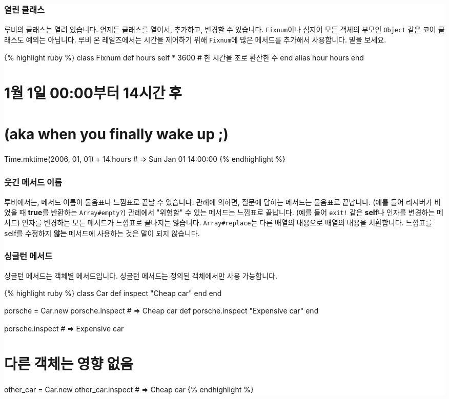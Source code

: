 ### 열린 클래스

루비의 클래스는 열려 있습니다. 언제든 클래스를 열어서, 추가하고, 변경할 수
있습니다. `Fixnum`이나 심지어 모든 객체의 부모인 `Object` 같은 코어 클래스도
예외는 아닙니다. 루비 온 레일즈에서는 시간을 제어하기 위해 `Fixnum`에 많은
메서드를 추가해서 사용합니다. 밑을 보세요.

{% highlight ruby %}
class Fixnum
  def hours
    self * 3600 # 한 시간을 초로 환산한 수
  end
  alias hour hours
end

# 1월 1일 00:00부터 14시간 후
# (aka when you finally wake up ;)
Time.mktime(2006, 01, 01) + 14.hours # => Sun Jan 01 14:00:00
{% endhighlight %}

### 웃긴 메서드 이름

루비에서는, 메서드 이름이 물음표나 느낌표로 끝날 수 있습니다.
관례에 의하면, 질문에 답하는 메서드는 물음표로 끝납니다.
(예를 들어 리시버가 비었을 때 **true**를 반환하는 `Array#empty?`)
관례에서 "위험할" 수 있는 메서드는 느낌표로 끝납니다.
(예를 들어 `exit!` 같은 **self**나 인자를 변경하는 메서드)
인자를 변경하는 모든 메서드가 느낌표로 끝나지는 않습니다.
`Array#replace`는 다른 배열의 내용으로 배열의 내용을 치환합니다.
느낌표를 self를 수정하지 **않는** 메서드에 사용하는 것은 말이
되지 않습니다.

### 싱글턴 메서드

싱글턴 메서드는 객체별 메서드입니다. 싱글턴 메서드는 정의된 객체에서만
사용 가능합니다.

{% highlight ruby %}
class Car
  def inspect
    "Cheap car"
  end
end

porsche = Car.new
porsche.inspect # => Cheap car
def porsche.inspect
  "Expensive car"
end

porsche.inspect # => Expensive car

# 다른 객체는 영향 없음
other_car = Car.new
other_car.inspect # => Cheap car
{% endhighlight %}
